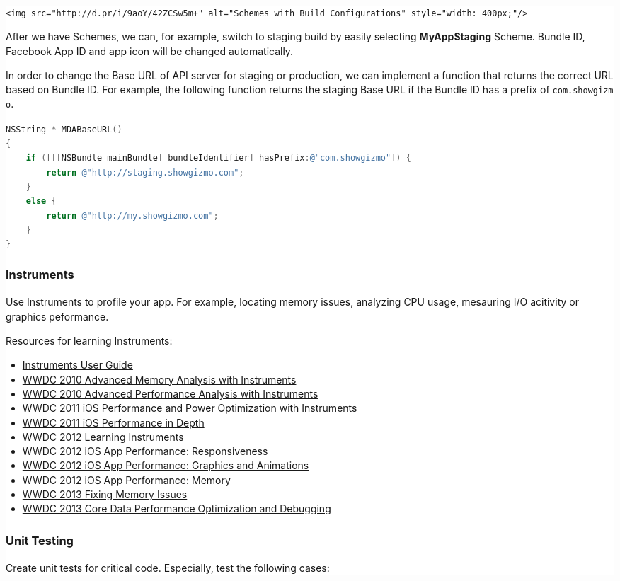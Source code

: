     <img src="http://d.pr/i/9aoY/42ZCSw5m+" alt="Schemes with Build Configurations" style="width: 400px;"/>
	
After we have Schemes, we can, for example, switch to staging
build by easily selecting **MyAppStaging** Scheme. Bundle ID, Facebook
App ID and app icon will be changed automatically.

In order to change the Base URL of API server for staging or production,
we can implement a function that returns the correct URL based on Bundle
ID. For example, the following function returns the staging Base URL if
the Bundle ID has a prefix of `com.showgizmo`.

```objective-c
NSString * MDABaseURL()
{
    if ([[[NSBundle mainBundle] bundleIdentifier] hasPrefix:@"com.showgizmo"]) {
        return @"http://staging.showgizmo.com";
    }
    else {
        return @"http://my.showgizmo.com";
    }
}
```

[scheme]: https://developer.apple.com/library/ios/featuredarticles/XcodeConcepts/Concept-Schemes.html#//apple_ref/doc/uid/TP40009328-CH8-SW1
[build-config]: https://developer.apple.com/library/ios/recipes/xcode_help-project_editor/Articles/BasingBuildConfigurationsonConfigurationFiles.html
[settings]: https://developer.apple.com/library/ios/featuredarticles/XcodeConcepts/Concept-Build_Settings.html#//apple_ref/doc/uid/TP40009328-CH6-SW1

### Instruments

Use Instruments to profile your app. For example, locating memory issues, analyzing CPU usage, mesauring I/O acitivity or graphics peformance.

Resources for learning Instruments:

- [Instruments User Guide](https://developer.apple.com/library/ios/documentation/DeveloperTools/Conceptual/InstrumentsUserGuide/InstrumentsQuickStart/InstrumentsQuickStart.html)
- [WWDC 2010 Advanced Memory Analysis with Instruments](https://developer.apple.com/videos/wwdc/2010/?id=311)
- [WWDC 2010 Advanced Performance Analysis with Instruments](https://developer.apple.com/videos/wwdc/2010/?id=309)
- [WWDC 2011 iOS Performance and Power Optimization with Instruments](https://developer.apple.com/videos/wwdc/2011/?id=312)
- [WWDC 2011 iOS Performance in Depth](https://deimos.apple.com/WebObjects/Core.woa/BrowsePrivately/adc.apple.com.8266478284.08266478290.8365294559?i=1110158471)
- [WWDC 2012 Learning Instruments](https://developer.apple.com/videos/wwdc/2012/?id=409)
- [WWDC 2012 iOS App Performance: Responsiveness](https://developer.apple.com/videos/wwdc/2012/?id=235)
- [WWDC 2012 iOS App Performance: Graphics and Animations](https://developer.apple.com/videos/wwdc/2012/?id=238)
- [WWDC 2012 iOS App Performance: Memory](https://developer.apple.com/videos/wwdc/2012/?id=242)
- [WWDC 2013 Fixing Memory Issues](https://developer.apple.com/wwdc/videos/?id=410)
- [WWDC 2013 Core Data Performance Optimization and Debugging](https://developer.apple.com/wwdc/videos/?id=211)

### Unit Testing

Create unit tests for critical code. Especially, test the following
cases:


[using-pr]: https://help.github.com/articles/using-pull-requests
[pr-workflow]: https://github.com/smartshowltd/ios-dev-guide/blob/master/Pull%20Request%20Workflow.md
[guides]: https://developer.apple.com/library/ios/navigation/#section=Resource%20Types&topic=Guides
[references]: https://developer.apple.com/library/ios/navigation/#section=Resource%20Types&topic=Reference
[code]: https://developer.apple.com/library/ios/navigation/#section=Resource%20Types&topic=Sample%20Code
[videos]: https://developer.apple.com/library/ios/navigation/#section=Resource%20Types&topic=Video
[t&r]: https://github.com/2359media/ios-dev-guide/blob/master/iOS%20Topics%20and%20References.md